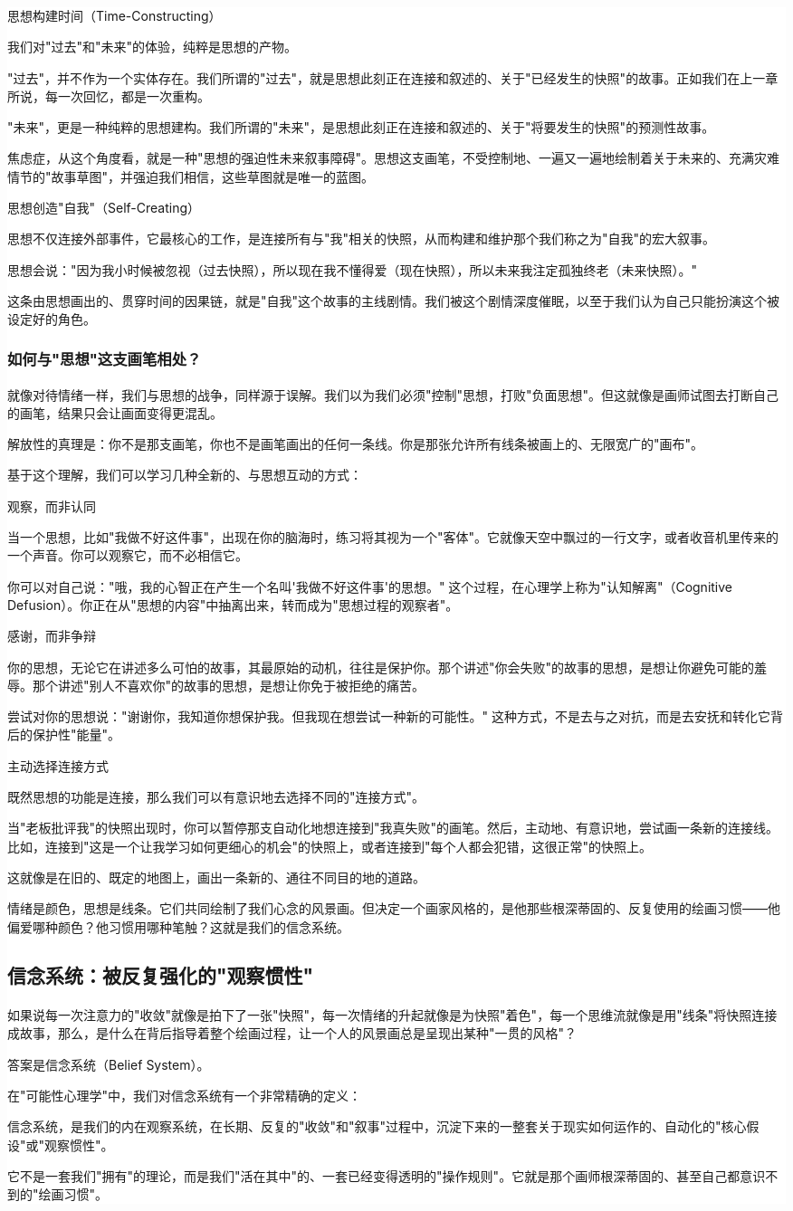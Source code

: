 思想构建时间（Time-Constructing）

我们对"过去"和"未来"的体验，纯粹是思想的产物。

"过去"，并不作为一个实体存在。我们所谓的"过去"，就是思想此刻正在连接和叙述的、关于"已经发生的快照"的故事。正如我们在上一章所说，每一次回忆，都是一次重构。

"未来"，更是一种纯粹的思想建构。我们所谓的"未来"，是思想此刻正在连接和叙述的、关于"将要发生的快照"的预测性故事。

焦虑症，从这个角度看，就是一种"思想的强迫性未来叙事障碍"。思想这支画笔，不受控制地、一遍又一遍地绘制着关于未来的、充满灾难情节的"故事草图"，并强迫我们相信，这些草图就是唯一的蓝图。

思想创造"自我"（Self-Creating）

思想不仅连接外部事件，它最核心的工作，是连接所有与"我"相关的快照，从而构建和维护那个我们称之为"自我"的宏大叙事。

思想会说："因为我小时候被忽视（过去快照），所以现在我不懂得爱（现在快照），所以未来我注定孤独终老（未来快照）。"

这条由思想画出的、贯穿时间的因果链，就是"自我"这个故事的主线剧情。我们被这个剧情深度催眠，以至于我们认为自己只能扮演这个被设定好的角色。

### 如何与"思想"这支画笔相处？

就像对待情绪一样，我们与思想的战争，同样源于误解。我们以为我们必须"控制"思想，打败"负面思想"。但这就像是画师试图去打断自己的画笔，结果只会让画面变得更混乱。

解放性的真理是：你不是那支画笔，你也不是画笔画出的任何一条线。你是那张允许所有线条被画上的、无限宽广的"画布"。

基于这个理解，我们可以学习几种全新的、与思想互动的方式：

观察，而非认同

当一个思想，比如"我做不好这件事"，出现在你的脑海时，练习将其视为一个"客体"。它就像天空中飘过的一行文字，或者收音机里传来的一个声音。你可以观察它，而不必相信它。

你可以对自己说："哦，我的心智正在产生一个名叫'我做不好这件事'的思想。" 这个过程，在心理学上称为"认知解离"（Cognitive Defusion）。你正在从"思想的内容"中抽离出来，转而成为"思想过程的观察者"。

感谢，而非争辩

你的思想，无论它在讲述多么可怕的故事，其最原始的动机，往往是保护你。那个讲述"你会失败"的故事的思想，是想让你避免可能的羞辱。那个讲述"别人不喜欢你"的故事的思想，是想让你免于被拒绝的痛苦。

尝试对你的思想说："谢谢你，我知道你想保护我。但我现在想尝试一种新的可能性。" 这种方式，不是去与之对抗，而是去安抚和转化它背后的保护性"能量"。

主动选择连接方式

既然思想的功能是连接，那么我们可以有意识地去选择不同的"连接方式"。

当"老板批评我"的快照出现时，你可以暂停那支自动化地想连接到"我真失败"的画笔。然后，主动地、有意识地，尝试画一条新的连接线。比如，连接到"这是一个让我学习如何更细心的机会"的快照上，或者连接到"每个人都会犯错，这很正常"的快照上。

这就像是在旧的、既定的地图上，画出一条新的、通往不同目的地的道路。

情绪是颜色，思想是线条。它们共同绘制了我们心念的风景画。但决定一个画家风格的，是他那些根深蒂固的、反复使用的绘画习惯——他偏爱哪种颜色？他习惯用哪种笔触？这就是我们的信念系统。

## 信念系统：被反复强化的"观察惯性"

如果说每一次注意力的"收敛"就像是拍下了一张"快照"，每一次情绪的升起就像是为快照"着色"，每一个思维流就像是用"线条"将快照连接成故事，那么，是什么在背后指导着整个绘画过程，让一个人的风景画总是呈现出某种"一贯的风格"？

答案是信念系统（Belief System）。

在"可能性心理学"中，我们对信念系统有一个非常精确的定义：

信念系统，是我们的内在观察系统，在长期、反复的"收敛"和"叙事"过程中，沉淀下来的一整套关于现实如何运作的、自动化的"核心假设"或"观察惯性"。

它不是一套我们"拥有"的理论，而是我们"活在其中"的、一套已经变得透明的"操作规则"。它就是那个画师根深蒂固的、甚至自己都意识不到的"绘画习惯"。
